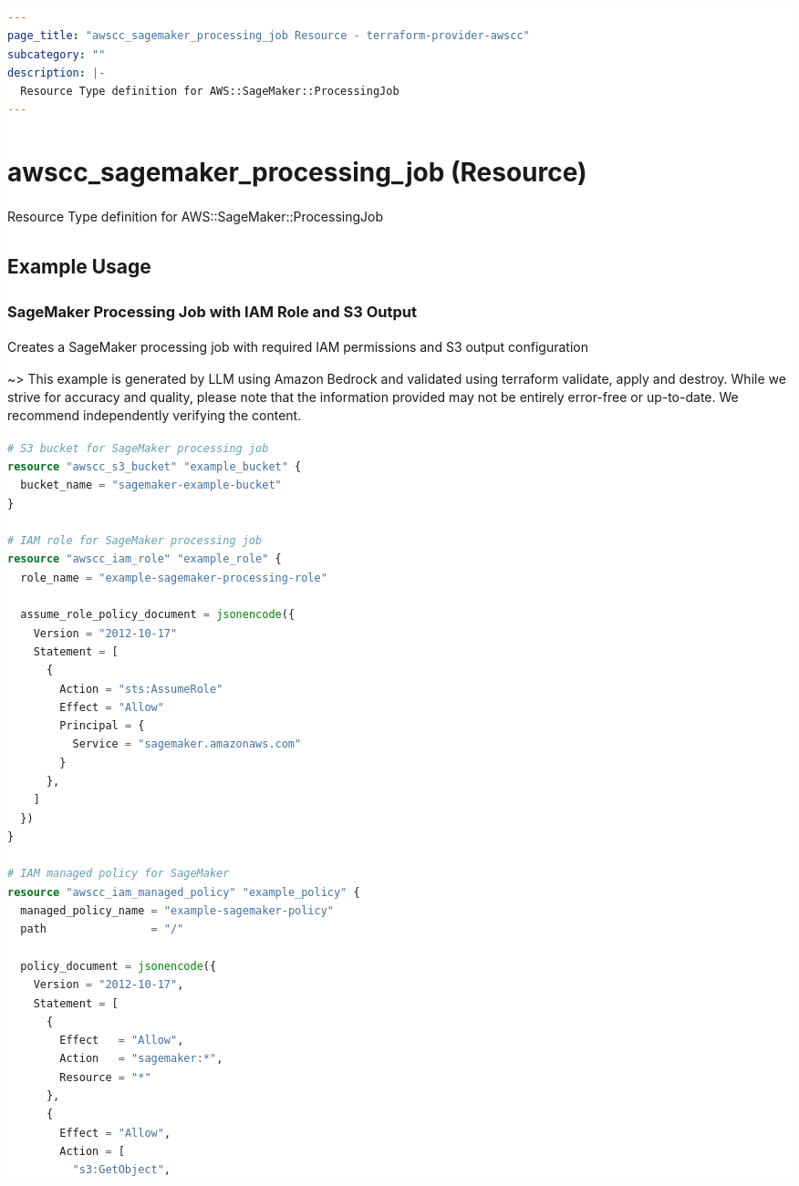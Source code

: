 ```yaml
---
page_title: "awscc_sagemaker_processing_job Resource - terraform-provider-awscc"
subcategory: ""
description: |-
  Resource Type definition for AWS::SageMaker::ProcessingJob
---
```


# awscc_sagemaker_processing_job (Resource)

Resource Type definition for AWS::SageMaker::ProcessingJob

## Example Usage

### SageMaker Processing Job with IAM Role and S3 Output
Creates a SageMaker processing job with required IAM permissions and S3 output configuration

~> This example is generated by LLM using Amazon Bedrock and validated using terraform validate, apply and destroy. While we strive for accuracy and quality, please note that the information provided may not be entirely error-free or up-to-date. We recommend independently verifying the content.

```terraform
# S3 bucket for SageMaker processing job
resource "awscc_s3_bucket" "example_bucket" {
  bucket_name = "sagemaker-example-bucket"
}

# IAM role for SageMaker processing job
resource "awscc_iam_role" "example_role" {
  role_name = "example-sagemaker-processing-role"

  assume_role_policy_document = jsonencode({
    Version = "2012-10-17"
    Statement = [
      {
        Action = "sts:AssumeRole"
        Effect = "Allow"
        Principal = {
          Service = "sagemaker.amazonaws.com"
        }
      },
    ]
  })
}

# IAM managed policy for SageMaker
resource "awscc_iam_managed_policy" "example_policy" {
  managed_policy_name = "example-sagemaker-policy"
  path                = "/"

  policy_document = jsonencode({
    Version = "2012-10-17",
    Statement = [
      {
        Effect   = "Allow",
        Action   = "sagemaker:*",
        Resource = "*"
      },
      {
        Effect = "Allow",
        Action = [
          "s3:GetObject",
```